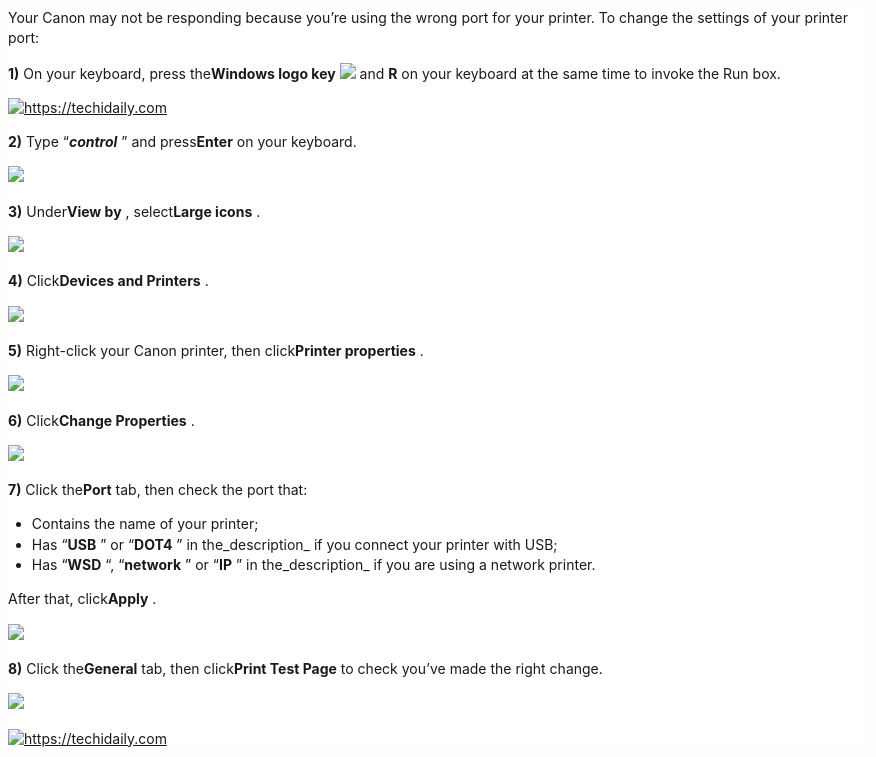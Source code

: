 Your Canon may not be responding because you’re using the wrong port for your printer. To change the settings of your printer port:

**1)** On your keyboard, press the**Windows logo key** ![](https://images.drivereasy.com/wp-content/uploads/2017/10/img_59f05e61151ac.png) and **R**  on your keyboard at the same time to invoke the Run box.


<a href="https://aligracehair.sjv.io/c/5597632/2006928/19272" target="_top" id="2006928">
  <img src="//a.impactradius-go.com/display-ad/19272-2006928" border="0" alt="https://techidaily.com" width="300" height="90"/>
</a>
<img height="0" width="0" src="https://aligracehair.sjv.io/i/5597632/2006928/19272" style="position:absolute;visibility:hidden;" border="0" />


**2)**  Type “_**control**_ ” and press**Enter** on your keyboard.

![](https://images.drivereasy.com/wp-content/uploads/2017/10/img_59f05fa653ea6.png)

**3)** Under**View by** , select**Large icons** .

![](https://images.drivereasy.com/wp-content/uploads/2017/10/img_59f05f6349879.jpg)

**4)** Click**Devices and Printers** .

![](https://images.drivereasy.com/wp-content/uploads/2017/10/img_59f0600edfd3e.jpg)

**5)** Right-click your Canon printer, then click**Printer properties** .

![](https://images.drivereasy.com/wp-content/uploads/2018/06/img_5b32122f344d3.jpg)

**6)** Click**Change Properties** .

![](https://images.drivereasy.com/wp-content/uploads/2018/06/img_5b321538f2ef1.jpg)

**7)** Click the**Port** tab, then check the port that:

* Contains the name of your printer;
* Has “**USB** ” or “**DOT4** ” in the_description_ if you connect your printer with USB;
* Has “**WSD** “, “**network** ” or “**IP** ” in the_description_ if you are using a network printer.

 After that, click**Apply** .

![](https://images.drivereasy.com/wp-content/uploads/2018/06/img_5b32194502079.jpg)

**8)** Click the**General** tab, then click**Print Test Page** to check you’ve made the right change.

![](https://images.drivereasy.com/wp-content/uploads/2018/06/img_5b321a5ef2bf8.jpg)


<a href="https://aligracehair.sjv.io/c/5597632/1948876/19272" target="_top" id="1948876">
  <img src="//a.impactradius-go.com/display-ad/19272-1948876" border="0" alt="https://techidaily.com" width="300" height="90"/>
</a>
<img height="0" width="0" src="https://aligracehair.sjv.io/i/5597632/1948876/19272" style="position:absolute;visibility:hidden;" border="0" />
